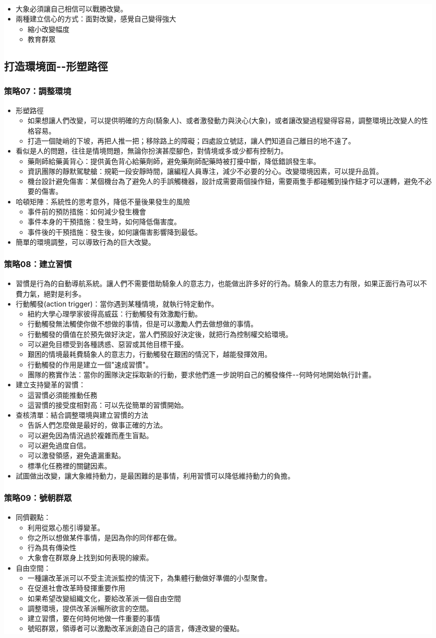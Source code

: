   - 大象必須讓自己相信可以戰勝改變。
  - 兩種建立信心的方式：面對改變，感覺自己變得強大
    - 縮小改變幅度
    - 教育群眾

## 打造環境面--形塑路徑

### 策略07：調整環境

- 形塑路徑
  - 如果想讓人們改變，可以提供明確的方向(騎象人)、或者激發動力與決心(大象)，或者讓改變過程變得容易，調整環境比改變人的性格容易。
  - 打造一個陡峭的下坡，再把人推一把；移除路上的障礙；四處設立號誌，讓人們知道自己離目的地不遠了。
- 看似是人的問題，往往是情境問題，無論你扮演甚麼腳色，對情境或多或少都有控制力。
  - 藥劑師給藥黃背心：提供黃色背心給藥劑師，避免藥劑師配藥時被打擾中斷，降低錯誤發生率。
  - 資訊團隊的靜默駕駛艙：規範一段安靜時間，讓編程人員專注，減少不必要的分心。改變環境因素，可以提升品質。
  - 機台設計避免傷害：某個機台為了避免人的手誤觸機器，設計成需要兩個操作鈕，需要兩隻手都碰觸到操作鈕才可以運轉，避免不必要的傷害。
- 哈頓矩陣：系統性的思考意外，降低不量後果發生的風險
  - 事件前的預防措施：如何減少發生機會
  - 事件本身的干預措施：發生時，如何降低傷害度。
  - 事件後的干預措施：發生後，如何讓傷害影響降到最低。
- 簡單的環境調整，可以導致行為的巨大改變。


### 策略08：建立習慣

- 習慣是行為的自動導航系統。讓人們不需要借助騎象人的意志力，也能做出許多好的行為。騎象人的意志力有限，如果正面行為可以不費力氣，絕對是利多。
- 行動觸發(action trigger)：當你遇到某種情境，就執行特定動作。
  - 紐約大學心理學家彼得高威茲：行動觸發有效激勵行動。
  - 行動觸發無法觸使你做不想做的事情，但是可以激勵人們去做想做的事情。
  - 行動觸發的價值在於預先做好決定，當人們預設好決定後，就把行為控制權交給環境。
  - 可以避免目標受到各種誘惑、惡習或其他目標干擾。
  - 艱困的情境最耗費騎象人的意志力，行動觸發在艱困的情況下，越能發揮效用。
  - 行動觸發的作用是建立一個"速成習慣"。
  - 團隊的務實作法：當你的團隊決定採取新的行動，要求他們進一步說明自己的觸發條件--何時何地開始執行計畫。
- 建立支持變革的習慣：
  - 這習慣必須能推動任務
  - 這習慣的接受度相對高：可以先從簡單的習慣開始。
- 查核清單：結合調整環境與建立習慣的方法
  - 告訴人們怎麼做是最好的，做事正確的方法。
  - 可以避免因為情況過於複雜而產生盲點。
  - 可以避免過度自信。
  - 可以激發領感，避免遺漏重點。
  - 標準化任務裡的關鍵因素。
- 試圖做出改變，讓大象維持動力，是最困難的是事情，利用習慣可以降低維持動力的負擔。

### 策略09：號朝群眾

- 同儕觀點：
  - 利用從眾心態引導變革。
  - 你之所以想做某件事情，是因為你的同伴都在做。
  - 行為具有傳染性
  - 大象會在群眾身上找到如何表現的線索。
- 自由空間：
  - 一種讓改革派可以不受主流派監控的情況下，為集體行動做好準備的小型聚會。
  - 在促進社會改革時發揮重要作用
  - 如果希望改變組織文化，要給改革派一個自由空間
  - 調整環境，提供改革派暢所欲言的空間。
  - 建立習慣，要在何時何地做一件重要的事情
  - 號昭群眾，領導者可以激勵改革派創造自己的語言，傳達改變的優點。
